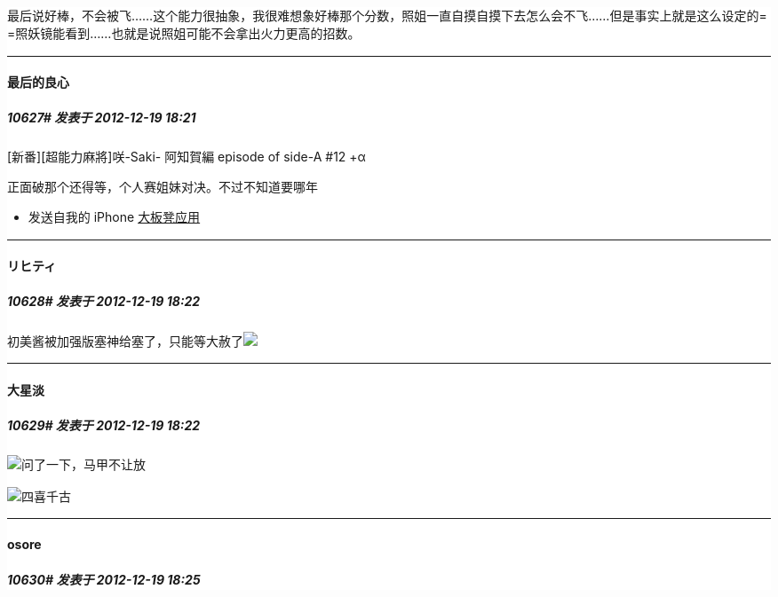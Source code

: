 
最后说好棒，不会被飞……这个能力很抽象，我很难想象好棒那个分数，照姐一直自摸自摸下去怎么会不飞……但是事实上就是这么设定的= =照妖镜能看到……也就是说照姐可能不会拿出火力更高的招数。







-----

####  最后的良心  
##### 10627#       发表于 2012-12-19 18:21

[新番][超能力麻將]咲-Saki- 阿知賀編 episode of side-A #12 +α



正面破那个还得等，个人赛姐妹对决。不过不知道要哪年


- 发送自我的 iPhone [大板凳应用](http://www.dabandeng.com)







-----

####  リヒティ  
##### 10628#       发表于 2012-12-19 18:22




初美酱被加强版塞神给塞了，只能等大赦了<img src="https://static.saraba1st.com/image/smiley/face/119.gif" referrerpolicy="no-referrer">







-----

####  大星淡  
##### 10629#       发表于 2012-12-19 18:22



<img src="https://static.saraba1st.com/image/smiley/face/44.gif" referrerpolicy="no-referrer">问了一下，马甲不让放

<img src="https://static.saraba1st.com/image/smiley/face/191.gif" referrerpolicy="no-referrer">四喜千古







-----

####  osore  
##### 10630#       发表于 2012-12-19 18:25
